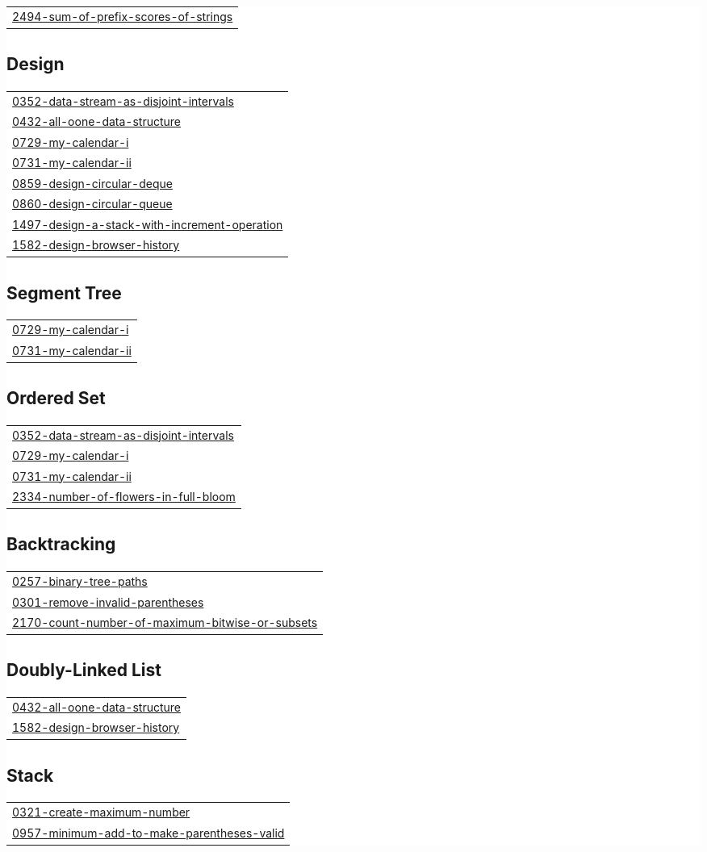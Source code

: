 |  |
| ------- |
| [2494-sum-of-prefix-scores-of-strings](https://github.com/Abhiramofficial01/leetcode/tree/master/2494-sum-of-prefix-scores-of-strings) |
## Design
|  |
| ------- |
| [0352-data-stream-as-disjoint-intervals](https://github.com/Abhiramofficial01/leetcode/tree/master/0352-data-stream-as-disjoint-intervals) |
| [0432-all-oone-data-structure](https://github.com/Abhiramofficial01/leetcode/tree/master/0432-all-oone-data-structure) |
| [0729-my-calendar-i](https://github.com/Abhiramofficial01/leetcode/tree/master/0729-my-calendar-i) |
| [0731-my-calendar-ii](https://github.com/Abhiramofficial01/leetcode/tree/master/0731-my-calendar-ii) |
| [0859-design-circular-deque](https://github.com/Abhiramofficial01/leetcode/tree/master/0859-design-circular-deque) |
| [0860-design-circular-queue](https://github.com/Abhiramofficial01/leetcode/tree/master/0860-design-circular-queue) |
| [1497-design-a-stack-with-increment-operation](https://github.com/Abhiramofficial01/leetcode/tree/master/1497-design-a-stack-with-increment-operation) |
| [1582-design-browser-history](https://github.com/Abhiramofficial01/leetcode/tree/master/1582-design-browser-history) |
## Segment Tree
|  |
| ------- |
| [0729-my-calendar-i](https://github.com/Abhiramofficial01/leetcode/tree/master/0729-my-calendar-i) |
| [0731-my-calendar-ii](https://github.com/Abhiramofficial01/leetcode/tree/master/0731-my-calendar-ii) |
## Ordered Set
|  |
| ------- |
| [0352-data-stream-as-disjoint-intervals](https://github.com/Abhiramofficial01/leetcode/tree/master/0352-data-stream-as-disjoint-intervals) |
| [0729-my-calendar-i](https://github.com/Abhiramofficial01/leetcode/tree/master/0729-my-calendar-i) |
| [0731-my-calendar-ii](https://github.com/Abhiramofficial01/leetcode/tree/master/0731-my-calendar-ii) |
| [2334-number-of-flowers-in-full-bloom](https://github.com/Abhiramofficial01/leetcode/tree/master/2334-number-of-flowers-in-full-bloom) |
## Backtracking
|  |
| ------- |
| [0257-binary-tree-paths](https://github.com/Abhiramofficial01/leetcode/tree/master/0257-binary-tree-paths) |
| [0301-remove-invalid-parentheses](https://github.com/Abhiramofficial01/leetcode/tree/master/0301-remove-invalid-parentheses) |
| [2170-count-number-of-maximum-bitwise-or-subsets](https://github.com/Abhiramofficial01/leetcode/tree/master/2170-count-number-of-maximum-bitwise-or-subsets) |
## Doubly-Linked List
|  |
| ------- |
| [0432-all-oone-data-structure](https://github.com/Abhiramofficial01/leetcode/tree/master/0432-all-oone-data-structure) |
| [1582-design-browser-history](https://github.com/Abhiramofficial01/leetcode/tree/master/1582-design-browser-history) |
## Stack
|  |
| ------- |
| [0321-create-maximum-number](https://github.com/Abhiramofficial01/leetcode/tree/master/0321-create-maximum-number) |
| [0957-minimum-add-to-make-parentheses-valid](https://github.com/Abhiramofficial01/leetcode/tree/master/0957-minimum-add-to-make-parentheses-valid) |